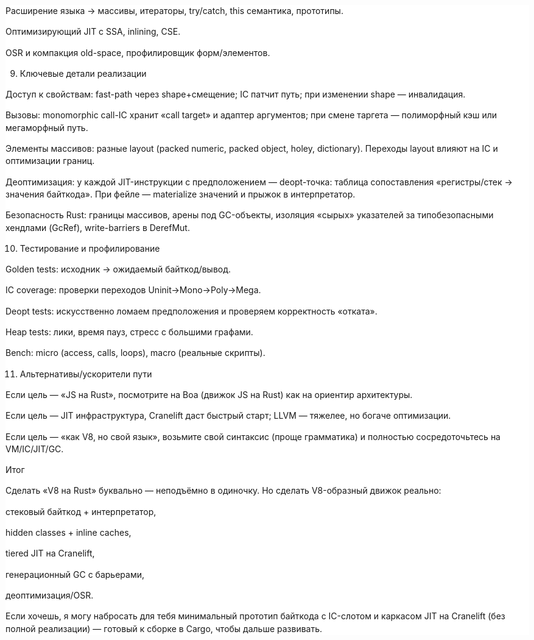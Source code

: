 Расширение языка → массивы, итераторы, try/catch, this семантика, прототипы.

Оптимизирующий JIT с SSA, inlining, CSE.

OSR и компакция old-space, профилировщик форм/элементов.

9) Ключевые детали реализации

Доступ к свойствам: fast-path через shape+смещение; IC патчит путь; при изменении shape — инвалидация.

Вызовы: monomorphic call-IC хранит «call target» и адаптер аргументов; при смене таргета — полиморфный кэш или мегаморфный путь.

Элементы массивов: разные layout (packed numeric, packed object, holey, dictionary). Переходы layout влияют на IC и оптимизации границ.

Деоптимизация: у каждой JIT-инструкции с предположением — deopt-точка: таблица сопоставления «регистры/стек → значения байткода». При фейле — materialize значений и прыжок в интерпретатор.

Безопасность Rust: границы массивов, арены под GC-объекты, изоляция «сырых» указателей за типобезопасными хендлами (GcRef<T>), write-barriers в DerefMut.

10) Тестирование и профилирование

Golden tests: исходник → ожидаемый байткод/вывод.

IC coverage: проверки переходов Uninit→Mono→Poly→Mega.

Deopt tests: искусственно ломаем предположения и проверяем корректность «отката».

Heap tests: лики, время пауз, стресс с большими графами.

Bench: micro (access, calls, loops), macro (реальные скрипты).

11) Альтернативы/ускорители пути

Если цель — «JS на Rust», посмотрите на Boa (движок JS на Rust) как на ориентир архитектуры.

Если цель — JIT инфраструктура, Cranelift даст быстрый старт; LLVM — тяжелее, но богаче оптимизации.

Если цель — «как V8, но свой язык», возьмите свой синтаксис (проще грамматика) и полностью сосредоточьтесь на VM/IC/JIT/GC.

Итог

Сделать «V8 на Rust» буквально — неподъёмно в одиночку. Но сделать V8-образный движок реально:

стековый байткод + интерпретатор,

hidden classes + inline caches,

tiered JIT на Cranelift,

генерационный GC с барьерами,

деоптимизация/OSR.

Если хочешь, я могу набросать для тебя минимальный прототип байткода с IC-слотом и каркасом JIT на Cranelift (без полной реализации) — готовый к сборке в Cargo, чтобы дальше развивать.